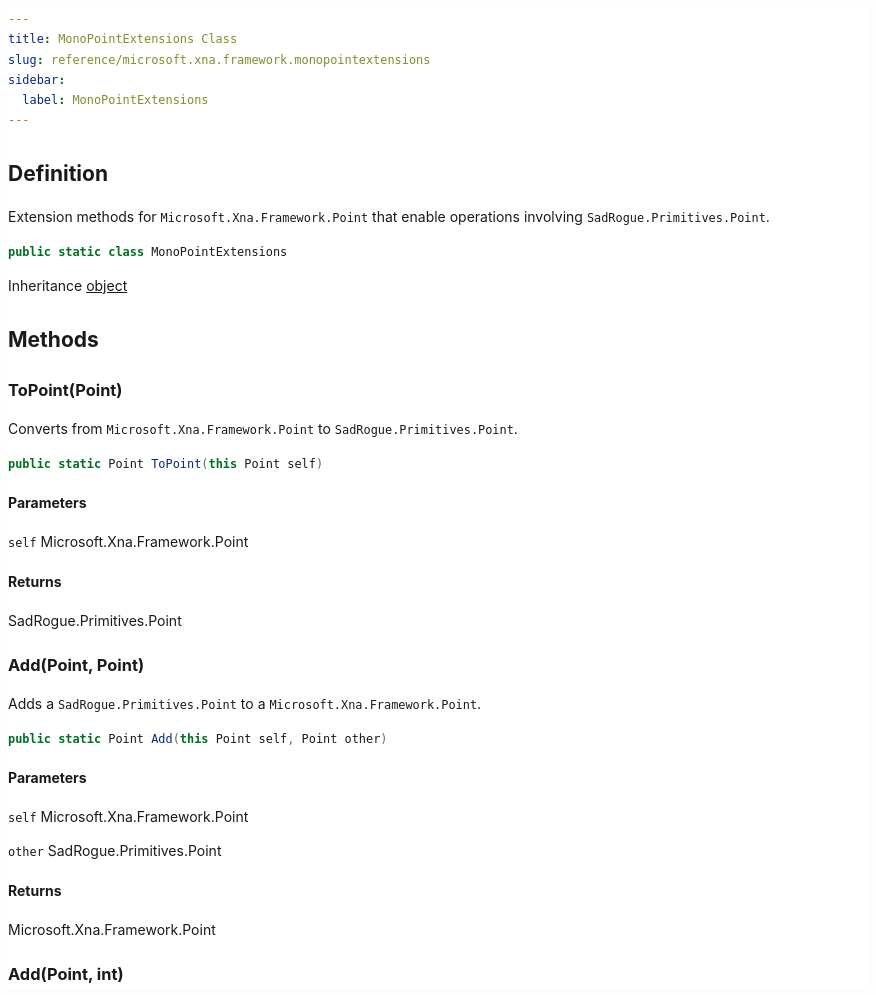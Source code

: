 ```yaml
---
title: MonoPointExtensions Class
slug: reference/microsoft.xna.framework.monopointextensions
sidebar:
  label: MonoPointExtensions
---
```

## Definition

Extension methods for `Microsoft.Xna.Framework.Point` that enable operations involving `SadRogue.Primitives.Point`.

```csharp title="C#"
public static class MonoPointExtensions
```

Inheritance [object](https://learn.microsoft.com/dotnet/api/system.object/)

## Methods

### ToPoint(Point)

Converts from `Microsoft.Xna.Framework.Point` to `SadRogue.Primitives.Point`.

```csharp title="C#"
public static Point ToPoint(this Point self)
```

#### Parameters

`self` Microsoft.Xna.Framework.Point  

#### Returns

SadRogue.Primitives.Point

### Add(Point, Point)

Adds a `SadRogue.Primitives.Point` to a `Microsoft.Xna.Framework.Point`.

```csharp title="C#"
public static Point Add(this Point self, Point other)
```

#### Parameters

`self` Microsoft.Xna.Framework.Point  

`other` SadRogue.Primitives.Point  

#### Returns

Microsoft.Xna.Framework.Point

### Add(Point, int)
